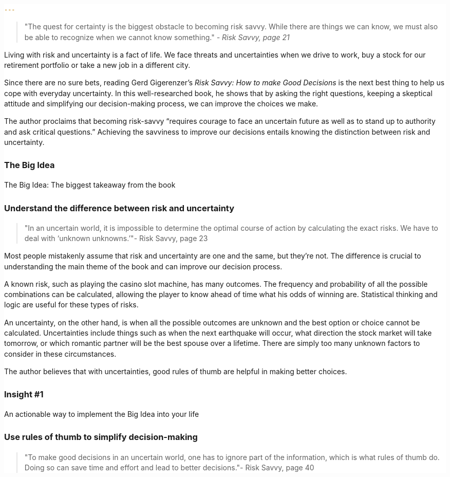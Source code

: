 ```yaml
---
```


> "The quest for certainty is the biggest obstacle to becoming risk savvy. While there are things we can know, we must also be able to recognize when we cannot know something." _\- Risk Savvy, page 21_

Living with risk and uncertainty is a fact of life. We face threats and uncertainties when we drive to work, buy a stock for our retirement portfolio or take a new job in a different city.

Since there are no sure bets, reading Gerd Gigerenzer’s _Risk Savvy:_ _How to make Good Decisions_ is the next best thing to help us cope with everyday uncertainty. In this well-researched book, he shows that by asking the right questions, keeping a skeptical attitude and simplifying our decision-making process, we can improve the choices we make.

The author proclaims that becoming risk-savvy “requires courage to face an uncertain future as well as to stand up to authority and ask critical questions.” Achieving the savviness to improve our decisions entails knowing the distinction between risk and uncertainty.

### The Big Idea

The Big Idea: The biggest takeaway from the book

### Understand the difference between risk and uncertainty

> "In an uncertain world, it is impossible to determine the optimal course of action by calculating the exact risks. We have to deal with ‘unknown unknowns.’"- Risk Savvy, page 23

Most people mistakenly assume that risk and uncertainty are one and the same, but they’re not. The difference is crucial to understanding the main theme of the book and can improve our decision process.

A known risk, such as playing the casino slot machine, has many outcomes. The frequency and probability of all the possible combinations can be calculated, allowing the player to know ahead of time what his odds of winning are. Statistical thinking and logic are useful for these types of risks.

An uncertainty, on the other hand, is when all the possible outcomes are unknown and the best option or choice cannot be calculated. Uncertainties include things such as when the next earthquake will occur, what direction the stock market will take tomorrow, or which romantic partner will be the best spouse over a lifetime. There are simply too many unknown factors to consider in these circumstances.

The author believes that with uncertainties, good rules of thumb are helpful in making better choices.

### Insight #1

An actionable way to implement the Big Idea into your life

### Use rules of thumb to simplify decision-making

> "To make good decisions in an uncertain world, one has to ignore part of the information, which is what rules of thumb do. Doing so can save time and effort and lead to better decisions."- Risk Savvy, page 40
